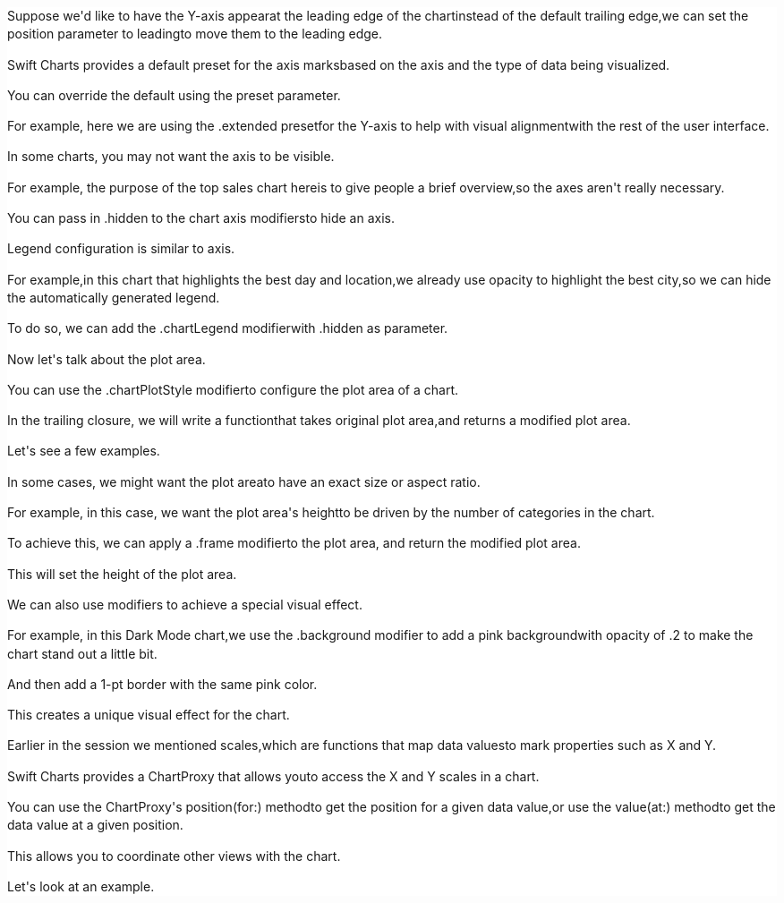 Suppose we'd like to have the Y-axis appearat the leading edge of the chartinstead of the default trailing edge,we can set the position parameter to leadingto move them to the leading edge.

Swift Charts provides a default preset for the axis marksbased on the axis and the type of data being visualized.

You can override the default using the preset parameter.

For example, here we are using the .extended presetfor the Y-axis to help with visual alignmentwith the rest of the user interface.

In some charts, you may not want the axis to be visible.

For example, the purpose of the top sales chart hereis to give people a brief overview,so the axes aren't really necessary.

You can pass in .hidden to the chart axis modifiersto hide an axis.

Legend configuration is similar to axis.

For example,in this chart that highlights the best day and location,we already use opacity to highlight the best city,so we can hide the automatically generated legend.

To do so, we can add the .chartLegend modifierwith .hidden as parameter.

Now let's talk about the plot area.

You can use the .chartPlotStyle modifierto configure the plot area of a chart.

In the trailing closure, we will write a functionthat takes original plot area,and returns a modified plot area.

Let's see a few examples.

In some cases, we might want the plot areato have an exact size or aspect ratio.

For example, in this case, we want the plot area's heightto be driven by the number of categories in the chart.

To achieve this, we can apply a .frame modifierto the plot area, and return the modified plot area.

This will set the height of the plot area.

We can also use modifiers to achieve a special visual effect.

For example, in this Dark Mode chart,we use the .background modifier to add a pink backgroundwith opacity of .2 to make the chart stand out a little bit.

And then add a 1-pt border with the same pink color.

This creates a unique visual effect for the chart.

Earlier in the session we mentioned scales,which are functions that map data valuesto mark properties such as X and Y.

Swift Charts provides a ChartProxy that allows youto access the X and Y scales in a chart.

You can use the ChartProxy's position(for:) methodto get the position for a given data value,or use the value(at:) methodto get the data value at a given position.

This allows you to coordinate other views with the chart.

Let's look at an example.
